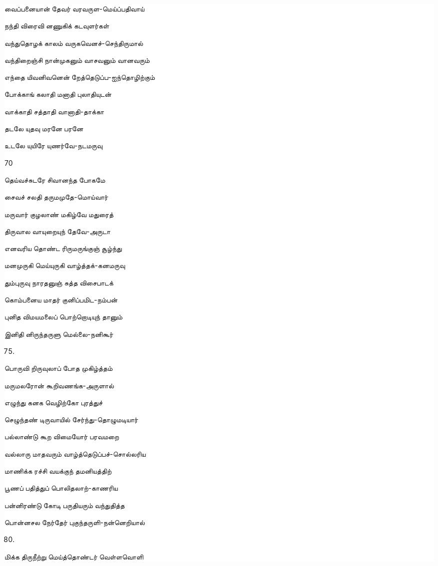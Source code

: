 வைப்பனையான் தேவர் வரவருள-மெய்ப்பதிவாய்  

நந்தி விரைவி னணுகிக் கடவுளர்கள்  

வந்துதொழக் காலம் வருகவெனச்-செந்திருமால்  

வந்திறைஞ்சி நான்முகனும் வாசவனும் வானவரும்  

எந்தை யிவனிவனென் றேத்தெடுப்ப-ஐந்தொழிற்கும்  

போக்காங் கலாதி மனாதி புலாதியுடன்  

வாக்காதி சத்தாதி வானாதி-தாக்கா  

தடலே யுதவு மரனே பரனே  

உடலே யுயிரே யுணர்வே-நடமருவு  

70  

தெய்வச்சுடரே சிவானந்த போகமே  

சைவச் சலதி தருமமுதே-மொய்வார்  

மருவார் குழலாண் மகிழ்வே மதுரைத்  

திருவால வாயுறையுந் தேவே-அருடா  

எனவரிய தொண்ட ரிருமருங்குஞ் சூழ்ந்து  

மனமுருகி மெய்யுருகி வாழ்த்தக்-கனமருவு  

தும்புருவு நாரதனுஞ் சுத்த விசைபாடக்  

கொம்பனைய மாதர் குனிப்பமிட-நம்பன்  

புனித விமயமலைப் பொற்றொடியுந் தானும்  

இனிதி னிருந்தருளு மெல்லை-நனிகூர்  

75.  

பொருவி றிருவுலாப் போத முகிழ்த்தம்  

மருமலரோன் கூறிவணங்க-அருளால்  

எழுந்து கனக வெழிற்கோ புரத்துச்  

செழுந்தண் டிருவாயில் சேர்ந்து-தொழுமடியார்  

பல்லாண்டு கூற விமையோர் பரவமறை  

வல்லாரு மாதவரும் வாழ்த்தெடுப்பச்-சொல்லரிய  

மாணிக்க ரச்சி வயக்குந் தமனியத்திற்  

பூணப் பதித்துப் பொலிதலாற்-காணரிய  

பன்னிரண்டு கோடி பருதியரும் வந்துதித்த  

பொன்னசல நேர்தேர் புகுந்தருளி-நன்னெறியால்  

80.  

மிக்க திருநீற்று மெய்த்தொண்டர் வெள்ளவொளி  

